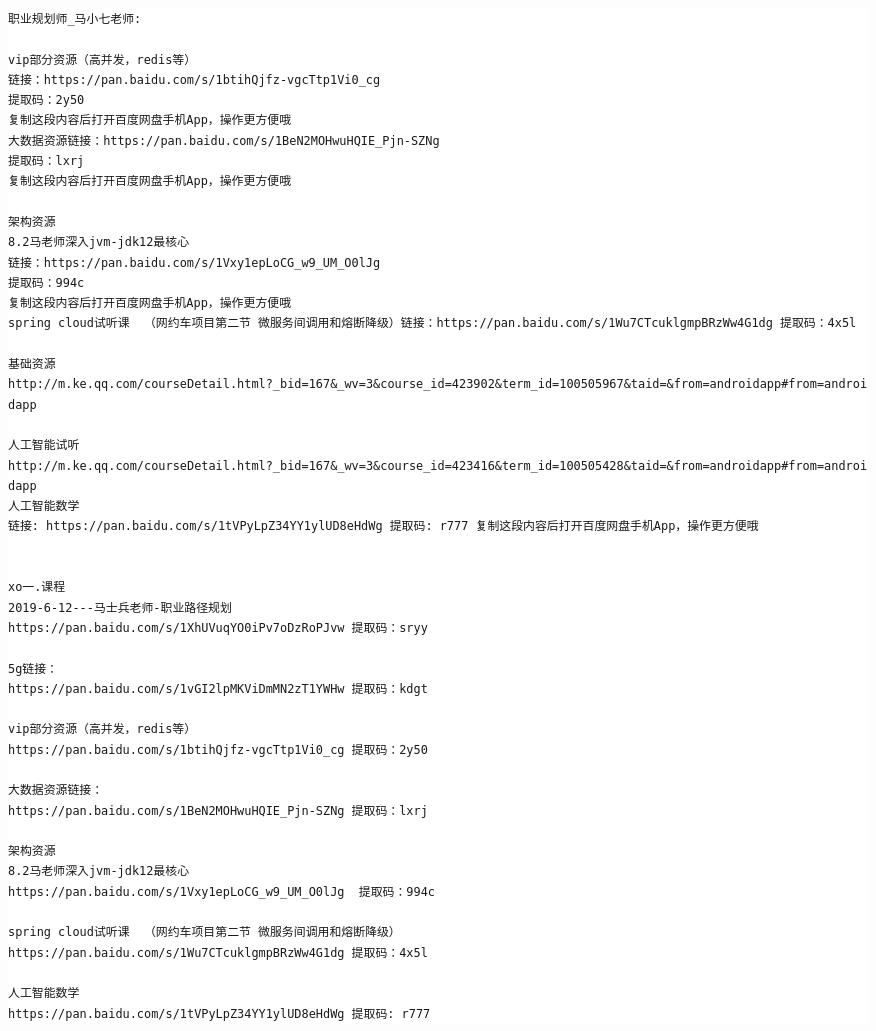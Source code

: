 ```
职业规划师_马小七老师:

vip部分资源（高并发，redis等）
链接：https://pan.baidu.com/s/1btihQjfz-vgcTtp1Vi0_cg 
提取码：2y50 
复制这段内容后打开百度网盘手机App，操作更方便哦
大数据资源链接：https://pan.baidu.com/s/1BeN2MOHwuHQIE_Pjn-SZNg 
提取码：lxrj 
复制这段内容后打开百度网盘手机App，操作更方便哦

架构资源
8.2马老师深入jvm-jdk12最核心
链接：https://pan.baidu.com/s/1Vxy1epLoCG_w9_UM_O0lJg 
提取码：994c 
复制这段内容后打开百度网盘手机App，操作更方便哦
spring cloud试听课  （网约车项目第二节 微服务间调用和熔断降级）链接：https://pan.baidu.com/s/1Wu7CTcuklgmpBRzWw4G1dg 提取码：4x5l

基础资源
http://m.ke.qq.com/courseDetail.html?_bid=167&_wv=3&course_id=423902&term_id=100505967&taid=&from=androidapp#from=androidapp

人工智能试听
http://m.ke.qq.com/courseDetail.html?_bid=167&_wv=3&course_id=423416&term_id=100505428&taid=&from=androidapp#from=androidapp
人工智能数学
链接: https://pan.baidu.com/s/1tVPyLpZ34YY1ylUD8eHdWg 提取码: r777 复制这段内容后打开百度网盘手机App，操作更方便哦


xo一.课程
2019-6-12---马士兵老师-职业路径规划 
https://pan.baidu.com/s/1XhUVuqYO0iPv7oDzRoPJvw 提取码：sryy

5g链接：
https://pan.baidu.com/s/1vGI2lpMKViDmMN2zT1YWHw 提取码：kdgt 

vip部分资源（高并发，redis等）
https://pan.baidu.com/s/1btihQjfz-vgcTtp1Vi0_cg 提取码：2y50
 
大数据资源链接：
https://pan.baidu.com/s/1BeN2MOHwuHQIE_Pjn-SZNg 提取码：lxrj 

架构资源
8.2马老师深入jvm-jdk12最核心
https://pan.baidu.com/s/1Vxy1epLoCG_w9_UM_O0lJg  提取码：994c 

spring cloud试听课  （网约车项目第二节 微服务间调用和熔断降级）
https://pan.baidu.com/s/1Wu7CTcuklgmpBRzWw4G1dg 提取码：4x5l

人工智能数学
https://pan.baidu.com/s/1tVPyLpZ34YY1ylUD8eHdWg 提取码: r777 
```

